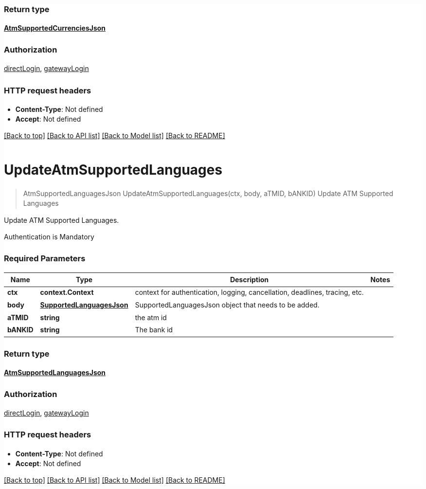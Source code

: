 ### Return type

[**AtmSupportedCurrenciesJson**](AtmSupportedCurrenciesJson.md)

### Authorization

[directLogin](../README.md#directLogin), [gatewayLogin](../README.md#gatewayLogin)

### HTTP request headers

 - **Content-Type**: Not defined
 - **Accept**: Not defined

[[Back to top]](#) [[Back to API list]](../README.md#documentation-for-api-endpoints) [[Back to Model list]](../README.md#documentation-for-models) [[Back to README]](../README.md)

# **UpdateAtmSupportedLanguages**
> AtmSupportedLanguagesJson UpdateAtmSupportedLanguages(ctx, body, aTMID, bANKID)
Update ATM Supported Languages

<p>Update ATM Supported Languages.</p><p>Authentication is Mandatory</p>

### Required Parameters

Name | Type | Description  | Notes
------------- | ------------- | ------------- | -------------
 **ctx** | **context.Context** | context for authentication, logging, cancellation, deadlines, tracing, etc.
  **body** | [**SupportedLanguagesJson**](SupportedLanguagesJson.md)| SupportedLanguagesJson object that needs to be added. | 
  **aTMID** | **string**| the atm id | 
  **bANKID** | **string**| The bank id | 

### Return type

[**AtmSupportedLanguagesJson**](AtmSupportedLanguagesJson.md)

### Authorization

[directLogin](../README.md#directLogin), [gatewayLogin](../README.md#gatewayLogin)

### HTTP request headers

 - **Content-Type**: Not defined
 - **Accept**: Not defined

[[Back to top]](#) [[Back to API list]](../README.md#documentation-for-api-endpoints) [[Back to Model list]](../README.md#documentation-for-models) [[Back to README]](../README.md)

